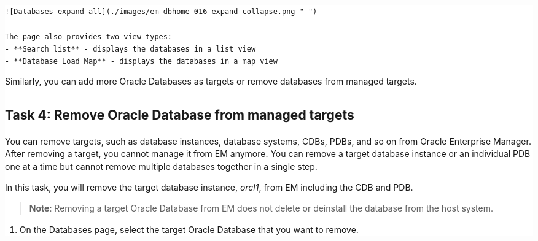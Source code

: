     ![Databases expand all](./images/em-dbhome-016-expand-collapse.png " ")

	The page also provides two view types:
	- **Search list** - displays the databases in a list view
	- **Database Load Map** - displays the databases in a map view

Similarly, you can add more Oracle Databases as targets or remove databases from managed targets.

## Task 4: Remove Oracle Database from managed targets

You can remove targets, such as database instances, database systems, CDBs, PDBs, and so on from Oracle Enterprise Manager. After removing a target, you cannot manage it from EM anymore. You can remove a target database instance or an individual PDB one at a time but cannot remove multiple databases together in a single step.

In this task, you will remove the target database instance, *orcl1*, from EM including the CDB and PDB.

> **Note**: Removing a target Oracle Database from EM does not delete or deinstall the database from the host system.

1.  On the Databases page, select the target Oracle Database that you want to remove.
